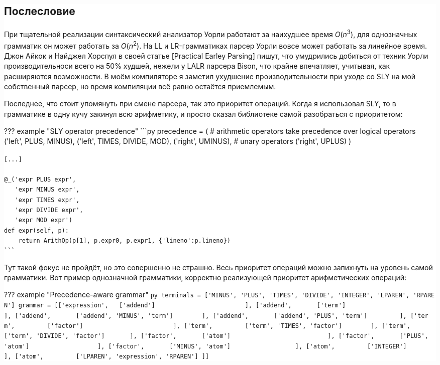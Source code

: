 ## Послесловие

При тщательной реализации синтаксический анализатор Уорли работают за наихудшее время $O(n^3)$, для однозначных грамматик он может работать за $O(n^2)$.
На LL и LR-грамматиках парсер Уорли вовсе может работать за линейное время.
Джон Айкок и Найджел Хорспул в своей статье [Practical Earley Parsing] пишут, что умудрились добиться от техник Уорли производительноси всего на 50% худшей, нежели у
LALR парсера Bison, что крайне впечатляет, учитывая, как расширяются возможности.
В моём компиляторе я заметил ухудшение производительности при уходе со SLY на мой собственный парсер, но время компиляции всё равно остаётся приемлемым.

Последнее, что стоит упомянуть при смене парсера, так это приоритет операций. Когда я использовал SLY, то в грамматике в одну кучу закинул всю арифметику, и просто сказал библиотеке самой разобраться с приоритетом:

??? example "SLY operator precedence"
    ```py
    precedence = ( # arithmetic operators take precedence over logical operators
         ('left', PLUS, MINUS),
         ('left', TIMES, DIVIDE, MOD),
         ('right', UMINUS), # unary operators
         ('right', UPLUS)
    )

    [...]

    @_('expr PLUS expr',
       'expr MINUS expr',
       'expr TIMES expr',
       'expr DIVIDE expr',
       'expr MOD expr')
    def expr(self, p):
        return ArithOp(p[1], p.expr0, p.expr1, {'lineno':p.lineno})
    ```

Тут такой фокус не пройдёт, но это совершенно не страшно. Весь приоритет операций можно запихнуть на уровень самой грамматики. Вот пример однозначной грамматики, корректно реализующей приоритет арифметических операций:

??? example "Precedence-aware grammar"
    ```py
    terminals = ['MINUS', 'PLUS', 'TIMES', 'DIVIDE', 'INTEGER', 'LPAREN', 'RPAREN']
    grammar = [['expression',   ['addend']                         ],
               ['addend',       ['term']                           ],
               ['addend',       ['addend', 'MINUS', 'term']        ],
               ['addend',       ['addend', 'PLUS', 'term']         ],
               ['term',         ['factor']                         ],
               ['term',         ['term', 'TIMES', 'factor']        ],
               ['term',         ['term', 'DIVIDE', 'factor']       ],
               ['factor',       ['atom']                           ],
               ['factor',       ['PLUS', 'atom']                   ],
               ['factor',       ['MINUS', 'atom']                  ],
               ['atom',         ['INTEGER']                        ],
               ['atom',         ['LPAREN', 'expression', 'RPAREN'] ]]
    ```
